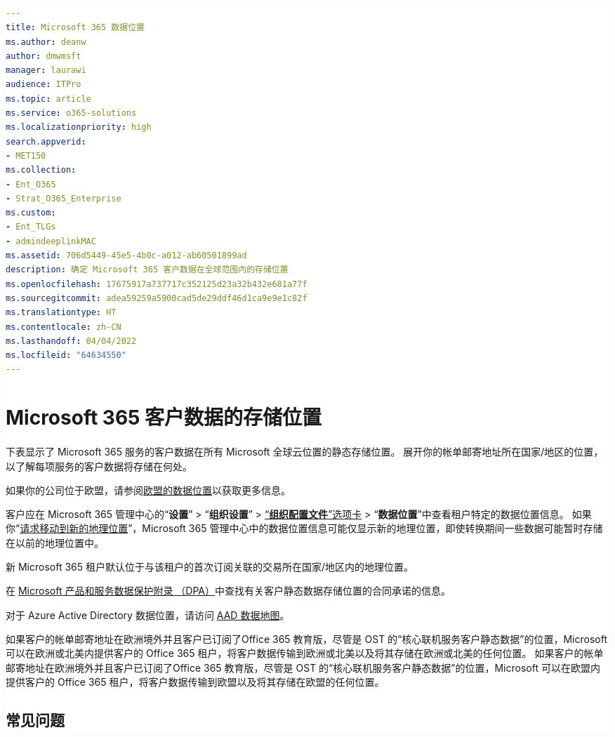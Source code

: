 ```yaml
---
title: Microsoft 365 数据位置
ms.author: deanw
author: dmwmsft
manager: laurawi
audience: ITPro
ms.topic: article
ms.service: o365-solutions
ms.localizationpriority: high
search.appverid:
- MET150
ms.collection:
- Ent_O365
- Strat_O365_Enterprise
ms.custom:
- Ent_TLGs
- admindeeplinkMAC
ms.assetid: 706d5449-45e5-4b0c-a012-ab60501899ad
description: 确定 Microsoft 365 客户数据在全球范围内的存储位置
ms.openlocfilehash: 17675917a737717c352125d23a32b432e681a77f
ms.sourcegitcommit: adea59259a5900cad5de29ddf46d1ca9e9e1c82f
ms.translationtype: HT
ms.contentlocale: zh-CN
ms.lasthandoff: 04/04/2022
ms.locfileid: "64634550"
---
```

# <a name="where-your-microsoft-365-customer-data-is-stored"></a>Microsoft 365 客户数据的存储位置

下表显示了 Microsoft 365 服务的客户数据在所有 Microsoft 全球云位置的静态存储位置。 展开你的帐单邮寄地址所在国家/地区的位置，以了解每项服务的客户数据将存储在何处。

如果你的公司位于欧盟，请参阅[欧盟的数据位置](EU-data-storage-locations.md)以获取更多信息。 

客户应在 Microsoft 365 管理中心的“**设置**” > “**组织设置**” > <a href="https://go.microsoft.com/fwlink/p/?linkid=2067339" target="_blank">“**组织配置文件**”选项卡</a> > “**数据位置**”中查看租户特定的数据位置信息。 如果你“[请求移动到新的地理位置](request-your-data-move.md)”，Microsoft 365 管理中心中的数据位置信息可能仅显示新的地理位置，即使转换期间一些数据可能暂时存储在以前的地理位置中。 

新 Microsoft 365 租户默认位于与该租户的首次订阅关联的交易所在国家/地区内的地理位置。

在 [Microsoft 产品和服务数据保护附录 （DPA）](https://www.microsoft.com/licensing/docs/view/Microsoft-Products-and-Services-Data-Protection-Addendum-DPA)中查找有关客户静态数据存储位置的合同承诺的信息。

对于 Azure Active Directory 数据位置，请访问 [AAD 数据地图](https://go.microsoft.com/fwlink/p/?linkid=2092972)。

如果客户的帐单邮寄地址在欧洲境外并且客户已订阅了Office 365 教育版，尽管是 OST 的“核心联机服务客户静态数据”的位置，Microsoft 可以在欧洲或北美内提供客户的 Office 365 租户，将客户数据传输到欧洲或北美以及将其存储在欧洲或北美的任何位置。  如果客户的帐单邮寄地址在欧洲境外并且客户已订阅了Office 365 教育版，尽管是 OST 的“核心联机服务客户静态数据”的位置，Microsoft 可以在欧盟内提供客户的 Office 365 租户，将客户数据传输到欧盟以及将其存储在欧盟的任何位置。




## <a name="faq"></a>常见问题
